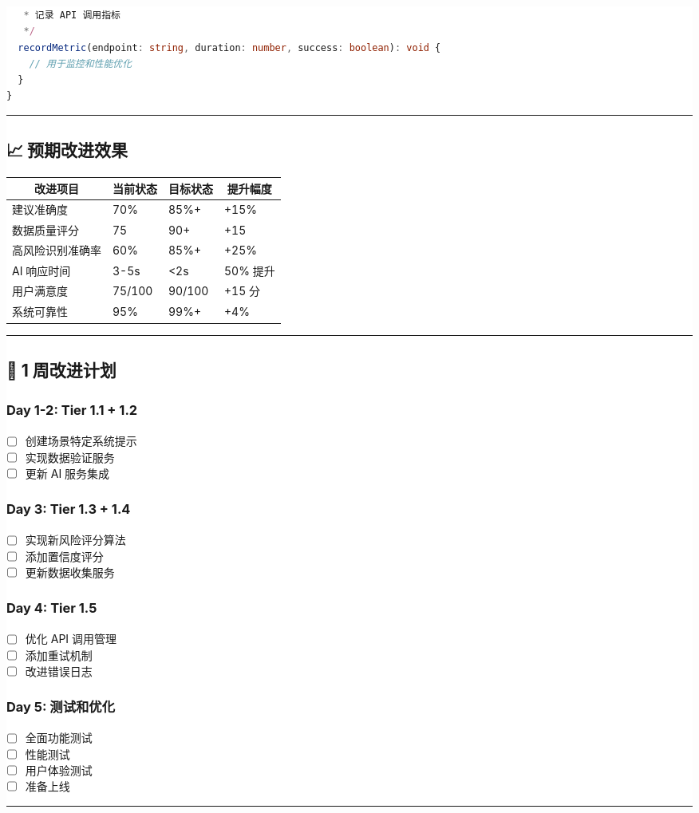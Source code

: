 ```typescript
   * 记录 API 调用指标
   */
  recordMetric(endpoint: string, duration: number, success: boolean): void {
    // 用于监控和性能优化
  }
}
```

---

## 📈 **预期改进效果**

| 改进项目 | 当前状态 | 目标状态 | 提升幅度 |
|---------|---------|---------|---------|
| 建议准确度 | 70% | 85%+ | +15% |
| 数据质量评分 | 75 | 90+ | +15 |
| 高风险识别准确率 | 60% | 85%+ | +25% |
| AI 响应时间 | 3-5s | <2s | 50% 提升 |
| 用户满意度 | 75/100 | 90/100 | +15 分 |
| 系统可靠性 | 95% | 99%+ | +4% |

---

## 📅 **1 周改进计划**

### Day 1-2: Tier 1.1 + 1.2
- [ ] 创建场景特定系统提示
- [ ] 实现数据验证服务
- [ ] 更新 AI 服务集成

### Day 3: Tier 1.3 + 1.4
- [ ] 实现新风险评分算法
- [ ] 添加置信度评分
- [ ] 更新数据收集服务

### Day 4: Tier 1.5
- [ ] 优化 API 调用管理
- [ ] 添加重试机制
- [ ] 改进错误日志

### Day 5: 测试和优化
- [ ] 全面功能测试
- [ ] 性能测试
- [ ] 用户体验测试
- [ ] 准备上线

---